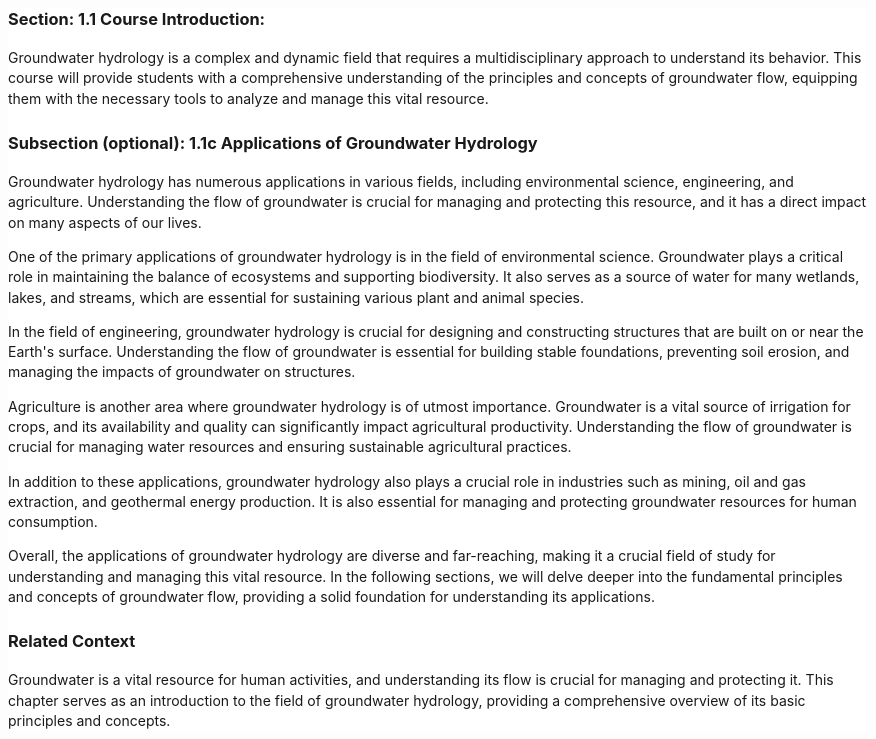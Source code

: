 

### Section: 1.1 Course Introduction:



Groundwater hydrology is a complex and dynamic field that requires a multidisciplinary approach to understand its behavior. This course will provide students with a comprehensive understanding of the principles and concepts of groundwater flow, equipping them with the necessary tools to analyze and manage this vital resource.



### Subsection (optional): 1.1c Applications of Groundwater Hydrology



Groundwater hydrology has numerous applications in various fields, including environmental science, engineering, and agriculture. Understanding the flow of groundwater is crucial for managing and protecting this resource, and it has a direct impact on many aspects of our lives.



One of the primary applications of groundwater hydrology is in the field of environmental science. Groundwater plays a critical role in maintaining the balance of ecosystems and supporting biodiversity. It also serves as a source of water for many wetlands, lakes, and streams, which are essential for sustaining various plant and animal species.



In the field of engineering, groundwater hydrology is crucial for designing and constructing structures that are built on or near the Earth's surface. Understanding the flow of groundwater is essential for building stable foundations, preventing soil erosion, and managing the impacts of groundwater on structures.



Agriculture is another area where groundwater hydrology is of utmost importance. Groundwater is a vital source of irrigation for crops, and its availability and quality can significantly impact agricultural productivity. Understanding the flow of groundwater is crucial for managing water resources and ensuring sustainable agricultural practices.



In addition to these applications, groundwater hydrology also plays a crucial role in industries such as mining, oil and gas extraction, and geothermal energy production. It is also essential for managing and protecting groundwater resources for human consumption.



Overall, the applications of groundwater hydrology are diverse and far-reaching, making it a crucial field of study for understanding and managing this vital resource. In the following sections, we will delve deeper into the fundamental principles and concepts of groundwater flow, providing a solid foundation for understanding its applications.





### Related Context

Groundwater is a vital resource for human activities, and understanding its flow is crucial for managing and protecting it. This chapter serves as an introduction to the field of groundwater hydrology, providing a comprehensive overview of its basic principles and concepts.

